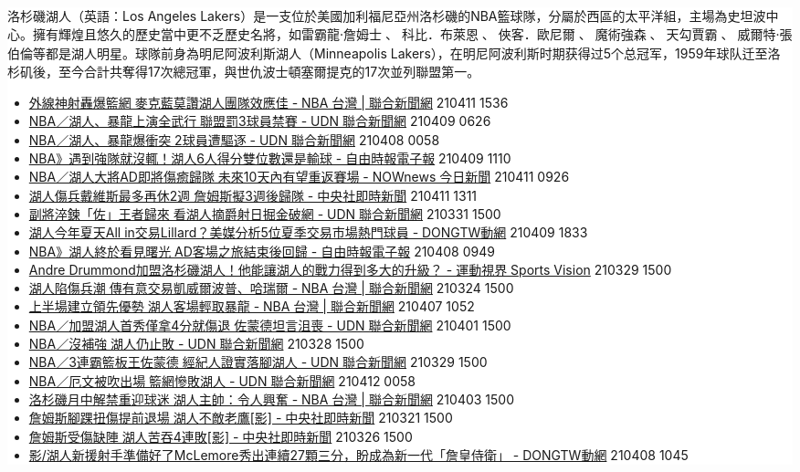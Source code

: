 洛杉磯湖人（英語：Los Angeles Lakers）是一支位於美國加利福尼亞州洛杉磯的NBA籃球隊，分屬於西區的太平洋組，主場為史坦波中心。擁有輝煌且悠久的歷史當中更不乏歷史名將，如雷霸龍·詹姆士 、 科比．布萊恩 、 俠客．歐尼爾 、 魔術強森 、 天勾賈霸 、 威爾特·張伯倫等都是湖人明星。球隊前身為明尼阿波利斯湖人（Minneapolis Lakers），在明尼阿波利斯时期获得过5个总冠军，1959年球队迁至洛杉矶後，至今合計共奪得17次總冠軍，與世仇波士頓塞爾提克的17次並列聯盟第一。
- [外線神射轟爆籃網 麥克藍莫讚湖人團隊效應佳 - NBA 台灣 | 聯合新聞網](https://nba.udn.com/nba/story/6780/5380725 "外線神射轟爆籃網 麥克藍莫讚湖人團隊效應佳 - NBA 台灣 | 聯合新聞網") 210411 1536
- [NBA／湖人、暴龍上演全武行 聯盟罰3球員禁賽 - UDN 聯合新聞網](https://udn.com/news/story/7002/5375841 "NBA／湖人、暴龍上演全武行 聯盟罰3球員禁賽 - UDN 聯合新聞網") 210409 0626
- [NBA／湖人、暴龍爆衝突 2球員遭驅逐 - UDN 聯合新聞網](https://udn.com/news/story/7002/5372791 "NBA／湖人、暴龍爆衝突 2球員遭驅逐 - UDN 聯合新聞網") 210408 0058
- [NBA》遇到強隊就沒輒！湖人6人得分雙位數還是輸球 - 自由時報電子報](https://sports.ltn.com.tw/news/breakingnews/3494402 "NBA》遇到強隊就沒輒！湖人6人得分雙位數還是輸球 - 自由時報電子報") 210409 1110
- [NBA／湖人大將AD即將傷癒歸隊 未來10天內有望重返賽場 - NOWnews 今日新聞](https://www.nownews.com/news/5235353 "NBA／湖人大將AD即將傷癒歸隊 未來10天內有望重返賽場 - NOWnews 今日新聞") 210411 0926
- [湖人傷兵戴維斯最多再休2週 詹姆斯擬3週後歸隊 - 中央社即時新聞](https://www.cna.com.tw/news/aspt/202104110067.aspx "湖人傷兵戴維斯最多再休2週 詹姆斯擬3週後歸隊 - 中央社即時新聞") 210411 1311
- [副將淬鍊「佐」王者歸來 看湖人摘爵射日掘金破網 - UDN 聯合新聞網](https://udn.com/news/story/7002/5354893 "副將淬鍊「佐」王者歸來 看湖人摘爵射日掘金破網 - UDN 聯合新聞網") 210331 1500
- [湖人今年夏天All in交易Lillard？美媒分析5位夏季交易市場熱門球員 - DONGTW動網](https://www.dongtw.com/sports/nba/20210409/1139702.html "湖人今年夏天All in交易Lillard？美媒分析5位夏季交易市場熱門球員 - DONGTW動網") 210409 1833
- [NBA》湖人終於看見曙光 AD客場之旅結束後回歸 - 自由時報電子報](https://sports.ltn.com.tw/news/breakingnews/3493027 "NBA》湖人終於看見曙光 AD客場之旅結束後回歸 - 自由時報電子報") 210408 0949
- [Andre Drummond加盟洛杉磯湖人！他能讓湖人的戰力得到多大的升級？ - 運動視界 Sports Vision](https://www.sportsv.net/articles/82464 "Andre Drummond加盟洛杉磯湖人！他能讓湖人的戰力得到多大的升級？ - 運動視界 Sports Vision") 210329 1500
- [湖人陷傷兵潮 傳有意交易凱威爾波普、哈瑞爾 - NBA 台灣 | 聯合新聞網](https://nba.udn.com/nba/story/6780/5340701 "湖人陷傷兵潮 傳有意交易凱威爾波普、哈瑞爾 - NBA 台灣 | 聯合新聞網") 210324 1500
- [上半場建立領先優勢 湖人客場輕取暴龍 - NBA 台灣 | 聯合新聞網](https://nba.udn.com/nba/story/6780/5370798 "上半場建立領先優勢 湖人客場輕取暴龍 - NBA 台灣 | 聯合新聞網") 210407 1052
- [NBA／加盟湖人首秀僅拿4分就傷退 佐蒙德坦言沮喪 - UDN 聯合新聞網](https://udn.com/news/story/7002/5359740 "NBA／加盟湖人首秀僅拿4分就傷退 佐蒙德坦言沮喪 - UDN 聯合新聞網") 210401 1500
- [NBA／沒補強 湖人仍止敗 - UDN 聯合新聞網](https://udn.com/news/story/7002/5348707 "NBA／沒補強 湖人仍止敗 - UDN 聯合新聞網") 210328 1500
- [NBA／3連霸籃板王佐蒙德 經紀人證實落腳湖人 - UDN 聯合新聞網](https://udn.com/news/story/7002/5350524 "NBA／3連霸籃板王佐蒙德 經紀人證實落腳湖人 - UDN 聯合新聞網") 210329 1500
- [NBA／厄文被吹出場 籃網慘敗湖人 - UDN 聯合新聞網](https://udn.com/news/story/7002/5381338?from=udn_ch2_menu_v2_main_cate "NBA／厄文被吹出場 籃網慘敗湖人 - UDN 聯合新聞網") 210412 0058
- [洛杉磯月中解禁重迎球迷 湖人主帥：令人興奮 - NBA 台灣 | 聯合新聞網](https://nba.udn.com/nba/story/6780/5363874 "洛杉磯月中解禁重迎球迷 湖人主帥：令人興奮 - NBA 台灣 | 聯合新聞網") 210403 1500
- [詹姆斯腳踝扭傷提前退場 湖人不敵老鷹[影] - 中央社即時新聞](https://www.cna.com.tw/news/firstnews/202103210025.aspx "詹姆斯腳踝扭傷提前退場 湖人不敵老鷹[影] - 中央社即時新聞") 210321 1500
- [詹姆斯受傷缺陣 湖人苦吞4連敗[影] - 中央社即時新聞](https://www.cna.com.tw/news/aspt/202103260190.aspx "詹姆斯受傷缺陣 湖人苦吞4連敗[影] - 中央社即時新聞") 210326 1500
- [影/湖人新援射手準備好了McLemore秀出連續27顆三分，盼成為新一代「詹皇侍衛」 - DONGTW動網](https://www.dongtw.com/sports/nba/20210408/1139306.html "影/湖人新援射手準備好了McLemore秀出連續27顆三分，盼成為新一代「詹皇侍衛」 - DONGTW動網") 210408 1045

